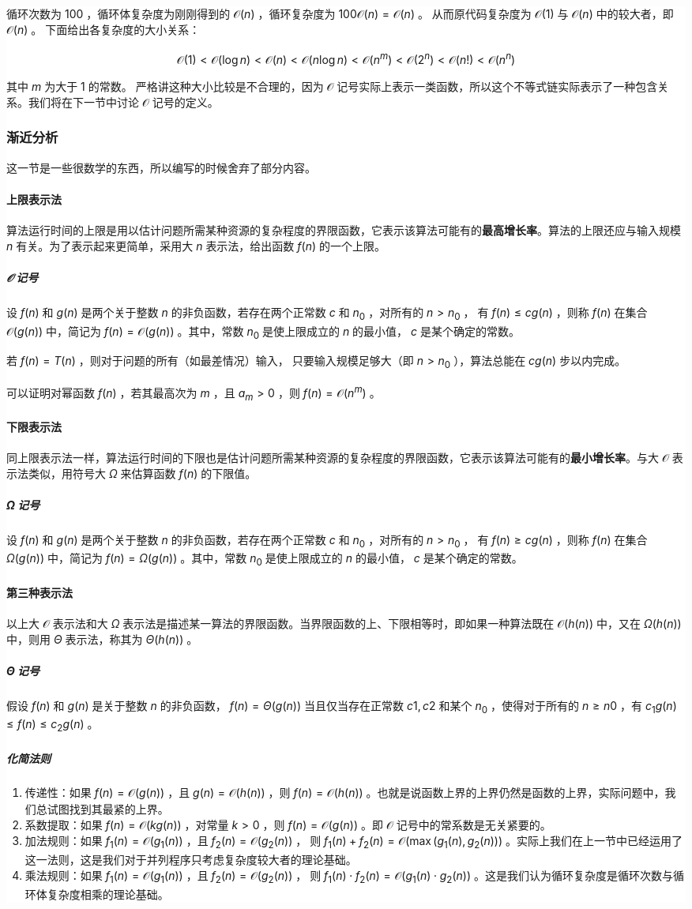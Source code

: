 循环次数为 $100$ ，循环体复杂度为刚刚得到的 $\mathcal{O}(n)$ ，循环复杂度为 $100\mathcal{O}(n)=\mathcal{O}(n)$ 。
从而原代码复杂度为 $\mathcal{O}(1)$ 与 $\mathcal{O}(n)$ 中的较大者，即 $\mathcal{O}(n)$ 。
下面给出各复杂度的大小关系：

$$
\mathcal{O}(1)<\mathcal{O}(\log n)<\mathcal{O}(n)<\mathcal{O}(n\log n)<\mathcal{O}(n^m)<\mathcal{O}(2^n)<\mathcal{O}(n!)<\mathcal{O}(n^n)
$$

其中 $m$ 为大于 $1$ 的常数。
严格讲这种大小比较是不合理的，因为 $\mathcal{O}$ 记号实际上表示一类函数，所以这个不等式链实际表示了一种包含关系。我们将在下一节中讨论 $\mathcal{O}$ 记号的定义。

### 渐近分析

这一节是一些很数学的东西，所以编写的时候舍弃了部分内容。

#### 上限表示法

算法运行时间的上限是用以估计问题所需某种资源的复杂程度的界限函数，它表示该算法可能有的**最高增长率**。算法的上限还应与输入规模 $n$ 有关。为了表示起来更简单，采用大 $n$ 表示法，给出函数 $f(n)$ 的一个上限。

##### $\mathcal{O}$ 记号

设 $f(n)$ 和 $g(n)$ 是两个关于整数 $n$ 的非负函数，若存在两个正常数 $c$ 和 $n_0$ ，对所有的 $n\gt n_0$ ， 有 $f(n)\leq cg(n)$ ，则称 $f(n)$ 在集合 $\mathcal{O}(g(n))$ 中，简记为 $f(n)=\mathcal{O}(g(n))$ 。其中，常数 $n_0$ 是使上限成立的 $n$ 的最小值， $c$ 是某个确定的常数。

若 $f(n)=T(n)$ ，则对于问题的所有（如最差情况）输入， 只要输入规模足够大（即 $n\gt n_0$ ），算法总能在 $cg(n)$ 步以内完成。

可以证明对幂函数 $f(n)$ ，若其最高次为 $m$ ，且 $a_m>0$ ，则 $f(n)=\mathcal{O}(n^m)$ 。

#### 下限表示法

同上限表示法一样，算法运行时间的下限也是估计问题所需某种资源的复杂程度的界限函数，它表示该算法可能有的**最小增长率**。与大 $\mathcal{O}$ 表示法类似，用符号大 $\Omega$ 来估算函数 $f(n)$ 的下限值。

##### $\Omega$ 记号

设 $f(n)$ 和 $g(n)$ 是两个关于整数 $n$ 的非负函数，若存在两个正常数 $c$ 和 $n_0$ ，对所有的 $n\gt n_0$ ， 有 $f(n)\geq cg(n)$ ，则称 $f(n)$ 在集合 $\Omega(g(n))$ 中，简记为 $f(n)=\Omega(g(n))$ 。其中，常数 $n_0$ 是使上限成立的 $n$ 的最小值， $c$ 是某个确定的常数。

#### 第三种表示法

以上大 $\mathcal{O}$ 表示法和大 $\Omega$ 表示法是描述某一算法的界限函数。当界限函数的上、下限相等时，即如果一种算法既在 $\mathcal{O}(h(n))$ 中，又在 $\Omega(h(n))$ 中，则用 $\Theta$ 表示法，称其为 $\Theta(h(n))$ 。

##### $\Theta$ 记号

假设 $f(n)$ 和 $g(n)$ 是关于整数 $n$ 的非负函数， $f(n)= Θ(g(n))$ 当且仅当存在正常数 $c1,c2$ 和某个 $n_0$ ，使得对于所有的 $n\geq n0$ ，有 $c_1g(n) \leq f (n) \leq c_2 g (n)$ 。

##### 化简法则

1. 传递性：如果 $f(n)=\mathcal{O}(g(n))$ ，且 $g(n)=\mathcal{O}(h(n))$ ，则 $f(n)=\mathcal{O}(h(n))$ 。也就是说函数上界的上界仍然是函数的上界，实际问题中，我们总试图找到其最紧的上界。
2. 系数提取：如果 $f(n)= \mathcal{O}(kg(n))$ ，对常量 $k\gt 0$ ，则 $f(n)=\mathcal{O}(g(n))$ 。即 $\mathcal{O}$ 记号中的常系数是无关紧要的。
3. 加法规则：如果 $f_1(n)=\mathcal{O}(g_1(n))$ ，且 $f_2(n)=\mathcal{O}(g_2(n))$ ， 则 $f_1(n)+f_2(n)= \mathcal{O}(\max(g_1(n),g_2(n)))$ 。实际上我们在上一节中已经运用了这一法则，这是我们对于并列程序只考虑复杂度较大者的理论基础。
4. 乘法规则：如果 $f_1(n)= \mathcal{O}(g_1(n))$ ，且 $f_2(n)= \mathcal{O}(g_2(n))$ ， 则 $f_1(n)\cdot f_2(n)= \mathcal{O}(g_1(n)\cdot g_2(n))$ 。这是我们认为循环复杂度是循环次数与循环体复杂度相乘的理论基础。
